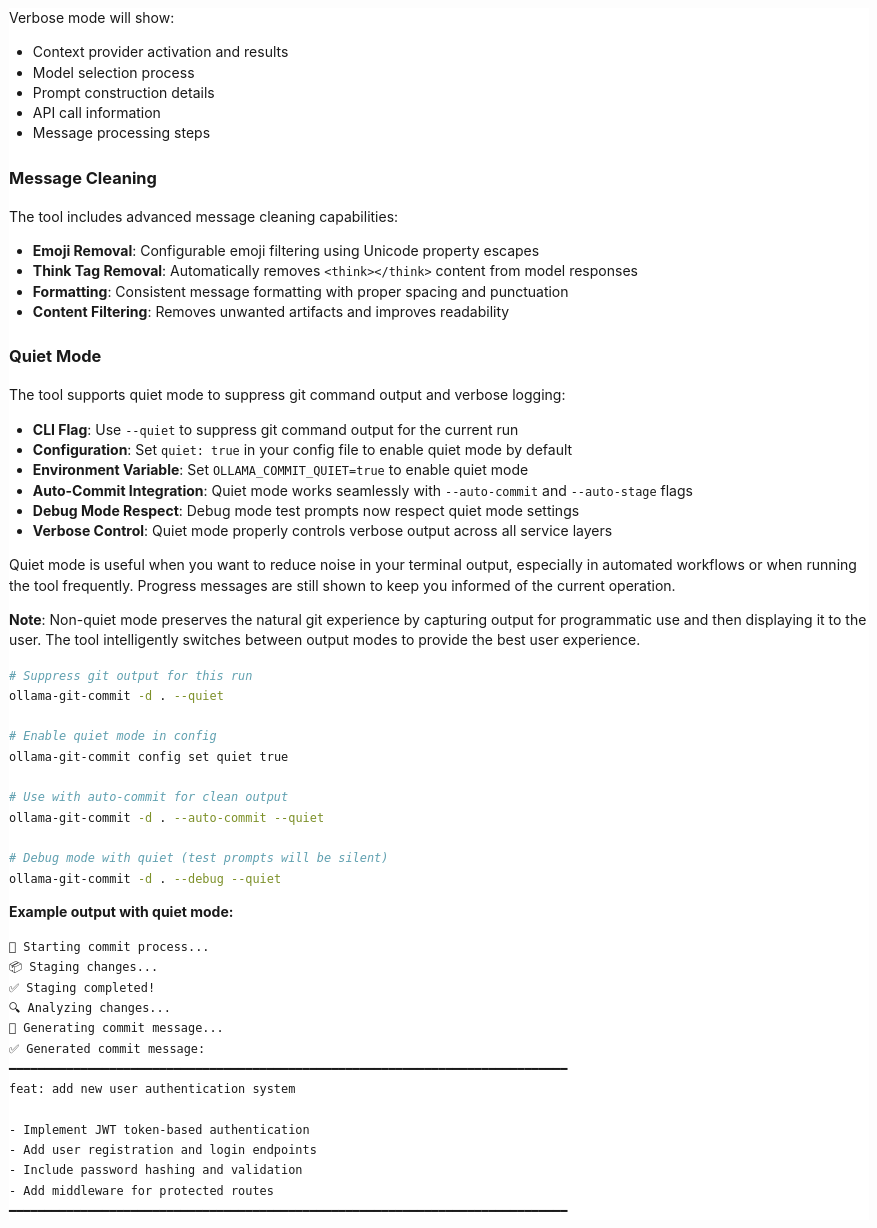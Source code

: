 Verbose mode will show:

- Context provider activation and results
- Model selection process
- Prompt construction details
- API call information
- Message processing steps

### Message Cleaning

The tool includes advanced message cleaning capabilities:

- **Emoji Removal**: Configurable emoji filtering using Unicode property escapes
- **Think Tag Removal**: Automatically removes `<think></think>` content from model responses
- **Formatting**: Consistent message formatting with proper spacing and punctuation
- **Content Filtering**: Removes unwanted artifacts and improves readability

### Quiet Mode

The tool supports quiet mode to suppress git command output and verbose logging:

- **CLI Flag**: Use `--quiet` to suppress git command output for the current run
- **Configuration**: Set `quiet: true` in your config file to enable quiet mode by default
- **Environment Variable**: Set `OLLAMA_COMMIT_QUIET=true` to enable quiet mode
- **Auto-Commit Integration**: Quiet mode works seamlessly with `--auto-commit` and `--auto-stage` flags
- **Debug Mode Respect**: Debug mode test prompts now respect quiet mode settings
- **Verbose Control**: Quiet mode properly controls verbose output across all service layers

Quiet mode is useful when you want to reduce noise in your terminal output, especially in automated workflows or when running the tool frequently. Progress messages are still shown to keep you informed of the current operation.

**Note**: Non-quiet mode preserves the natural git experience by capturing output for programmatic use and then displaying it to the user. The tool intelligently switches between output modes to provide the best user experience.

```bash
# Suppress git output for this run
ollama-git-commit -d . --quiet

# Enable quiet mode in config
ollama-git-commit config set quiet true

# Use with auto-commit for clean output
ollama-git-commit -d . --auto-commit --quiet

# Debug mode with quiet (test prompts will be silent)
ollama-git-commit -d . --debug --quiet
```

**Example output with quiet mode:**

```
🚀 Starting commit process...
📦 Staging changes...
✅ Staging completed!
🔍 Analyzing changes...
🤖 Generating commit message...
✅ Generated commit message:
━━━━━━━━━━━━━━━━━━━━━━━━━━━━━━━━━━━━━━━━━━━━━━━━━━━━━━━━━━━━━━━━━━━━━━━━━━━━━━
feat: add new user authentication system

- Implement JWT token-based authentication
- Add user registration and login endpoints
- Include password hashing and validation
- Add middleware for protected routes
━━━━━━━━━━━━━━━━━━━━━━━━━━━━━━━━━━━━━━━━━━━━━━━━━━━━━━━━━━━━━━━━━━━━━━━━━━━━━━
```